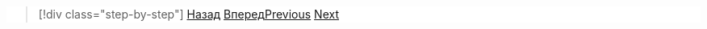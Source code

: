 > [!div class="step-by-step"]
> <span data-ttu-id="f2d6b-281">[Назад](introduction.md)
> [Вперед](web-config-transformations.md)</span><span class="sxs-lookup"><span data-stu-id="f2d6b-281">[Previous](introduction.md)
[Next](web-config-transformations.md)</span></span>
